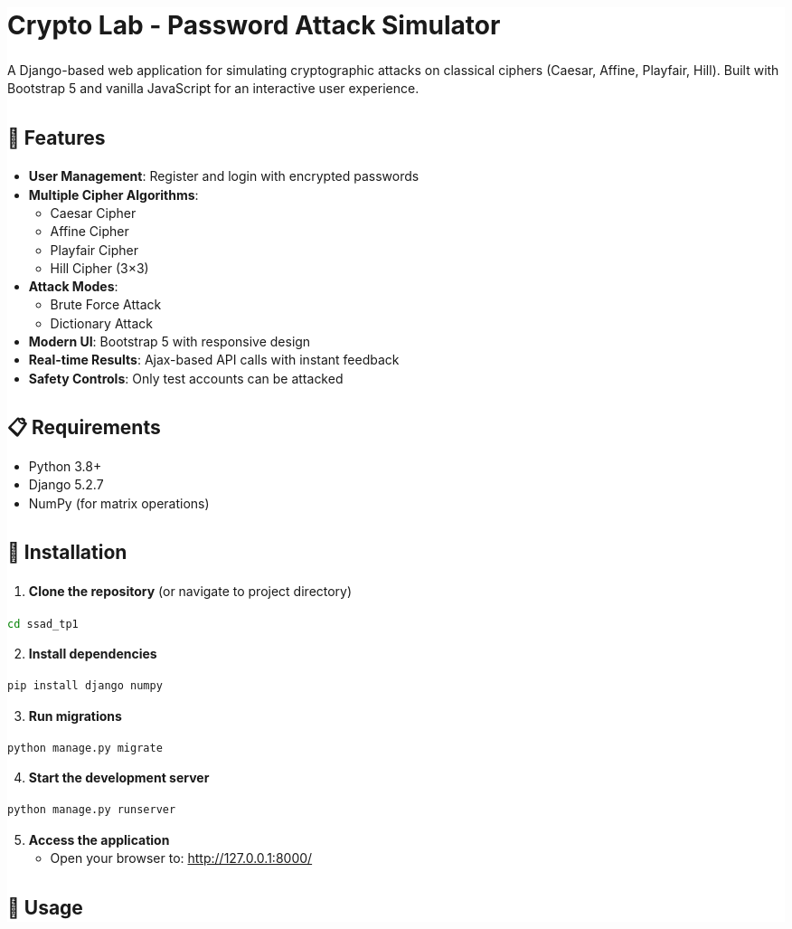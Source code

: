 # Crypto Lab - Password Attack Simulator

A Django-based web application for simulating cryptographic attacks on classical ciphers (Caesar, Affine, Playfair, Hill). Built with Bootstrap 5 and vanilla JavaScript for an interactive user experience.

## 🚀 Features

- **User Management**: Register and login with encrypted passwords
- **Multiple Cipher Algorithms**: 
  - Caesar Cipher
  - Affine Cipher
  - Playfair Cipher
  - Hill Cipher (3×3)
- **Attack Modes**:
  - Brute Force Attack
  - Dictionary Attack
- **Modern UI**: Bootstrap 5 with responsive design
- **Real-time Results**: Ajax-based API calls with instant feedback
- **Safety Controls**: Only test accounts can be attacked

## 📋 Requirements

- Python 3.8+
- Django 5.2.7
- NumPy (for matrix operations)

## 🔧 Installation

1. **Clone the repository** (or navigate to project directory)
```bash
cd ssad_tp1
```

2. **Install dependencies**
```bash
pip install django numpy
```

3. **Run migrations**
```bash
python manage.py migrate
```

4. **Start the development server**
```bash
python manage.py runserver
```

5. **Access the application**
   - Open your browser to: http://127.0.0.1:8000/

## 📖 Usage
